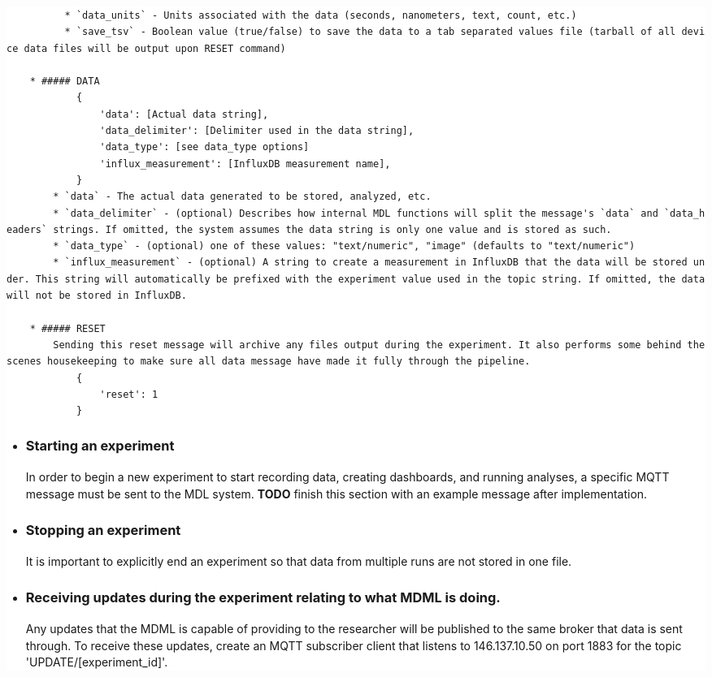               * `data_units` - Units associated with the data (seconds, nanometers, text, count, etc.)
              * `save_tsv` - Boolean value (true/false) to save the data to a tab separated values file (tarball of all device data files will be output upon RESET command)

        * ##### DATA
                {
                    'data': [Actual data string],
                    'data_delimiter': [Delimiter used in the data string],
                    'data_type': [see data_type options]
                    'influx_measurement': [InfluxDB measurement name],
                }
            * `data` - The actual data generated to be stored, analyzed, etc.
            * `data_delimiter` - (optional) Describes how internal MDL functions will split the message's `data` and `data_headers` strings. If omitted, the system assumes the data string is only one value and is stored as such.
            * `data_type` - (optional) one of these values: "text/numeric", "image" (defaults to "text/numeric")
            * `influx_measurement` - (optional) A string to create a measurement in InfluxDB that the data will be stored under. This string will automatically be prefixed with the experiment value used in the topic string. If omitted, the data will not be stored in InfluxDB.

        * ##### RESET
            Sending this reset message will archive any files output during the experiment. It also performs some behind the scenes housekeeping to make sure all data message have made it fully through the pipeline.
                {
                    'reset': 1
                }
  
* ### Starting an experiment
    In order to begin a new experiment to start recording data, creating dashboards, and running analyses, a specific MQTT message must be sent to the MDL system. **TODO** finish this section with an example message after implementation.

* ### Stopping an experiment
  It is important to explicitly end an experiment so that data from multiple runs are not stored in one file.

* ### Receiving updates during the experiment relating to what MDML is doing.
  Any updates that the MDML is capable of providing to the researcher will be published to the same broker that data is sent through. To receive these updates, create an MQTT subscriber client that listens to 146.137.10.50 on port 1883 for the topic 'UPDATE/[experiment_id]'.